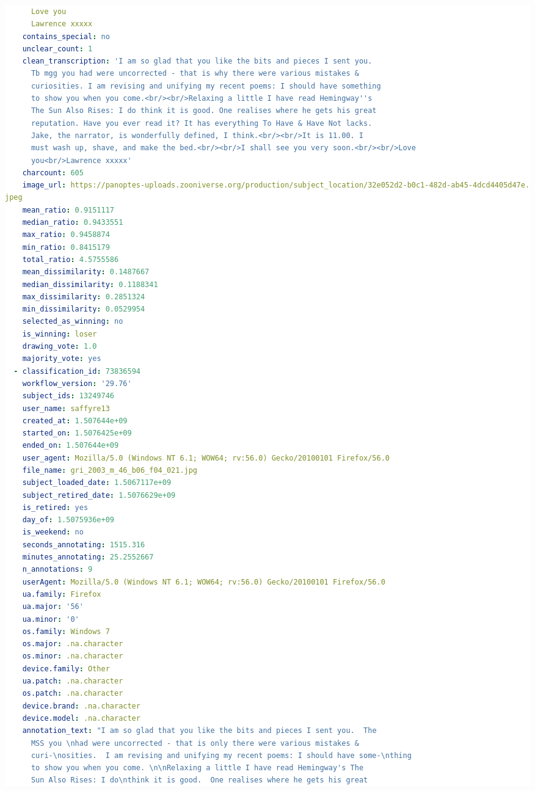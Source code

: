 ```yaml
      Love you
      Lawrence xxxxx
    contains_special: no
    unclear_count: 1
    clean_transcription: 'I am so glad that you like the bits and pieces I sent you.
      Tb mgg you had were uncorrected - that is why there were various mistakes &
      curiosities. I am revising and unifying my recent poems: I should have something
      to show you when you come.<br/><br/>Relaxing a little I have read Hemingway''s
      The Sun Also Rises: I do think it is good. One realises where he gets his great
      reputation. Have you ever read it? It has everything To Have & Have Not lacks.
      Jake, the narrator, is wonderfully defined, I think.<br/><br/>It is 11.00. I
      must wash up, shave, and make the bed.<br/><br/>I shall see you very soon.<br/><br/>Love
      you<br/>Lawrence xxxxx'
    charcount: 605
    image_url: https://panoptes-uploads.zooniverse.org/production/subject_location/32e052d2-b0c1-482d-ab45-4dcd4405d47e.jpeg
    mean_ratio: 0.9151117
    median_ratio: 0.9433551
    max_ratio: 0.9458874
    min_ratio: 0.8415179
    total_ratio: 4.5755586
    mean_dissimilarity: 0.1487667
    median_dissimilarity: 0.1188341
    max_dissimilarity: 0.2851324
    min_dissimilarity: 0.0529954
    selected_as_winning: no
    is_winning: loser
    drawing_vote: 1.0
    majority_vote: yes
  - classification_id: 73836594
    workflow_version: '29.76'
    subject_ids: 13249746
    user_name: saffyre13
    created_at: 1.507644e+09
    started_on: 1.5076425e+09
    ended_on: 1.507644e+09
    user_agent: Mozilla/5.0 (Windows NT 6.1; WOW64; rv:56.0) Gecko/20100101 Firefox/56.0
    file_name: gri_2003_m_46_b06_f04_021.jpg
    subject_loaded_date: 1.5067117e+09
    subject_retired_date: 1.5076629e+09
    is_retired: yes
    day_of: 1.5075936e+09
    is_weekend: no
    seconds_annotating: 1515.316
    minutes_annotating: 25.2552667
    n_annotations: 9
    userAgent: Mozilla/5.0 (Windows NT 6.1; WOW64; rv:56.0) Gecko/20100101 Firefox/56.0
    ua.family: Firefox
    ua.major: '56'
    ua.minor: '0'
    os.family: Windows 7
    os.major: .na.character
    os.minor: .na.character
    device.family: Other
    ua.patch: .na.character
    os.patch: .na.character
    device.brand: .na.character
    device.model: .na.character
    annotation_text: "I am so glad that you like the bits and pieces I sent you.  The
      MSS you \nhad were uncorrected - that is only there were various mistakes &
      curi-\nosities.  I am revising and unifying my recent poems: I should have some-\nthing
      to show you when you come. \n\nRelaxing a little I have read Hemingway's The
      Sun Also Rises: I do\nthink it is good.  One realises where he gets his great
```